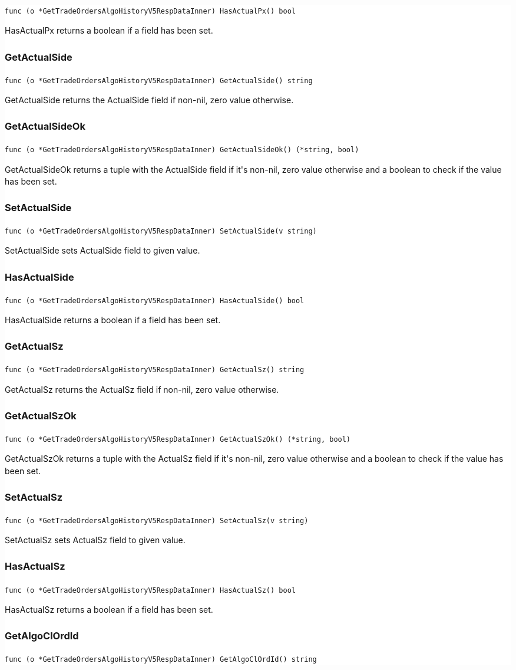 `func (o *GetTradeOrdersAlgoHistoryV5RespDataInner) HasActualPx() bool`

HasActualPx returns a boolean if a field has been set.

### GetActualSide

`func (o *GetTradeOrdersAlgoHistoryV5RespDataInner) GetActualSide() string`

GetActualSide returns the ActualSide field if non-nil, zero value otherwise.

### GetActualSideOk

`func (o *GetTradeOrdersAlgoHistoryV5RespDataInner) GetActualSideOk() (*string, bool)`

GetActualSideOk returns a tuple with the ActualSide field if it's non-nil, zero value otherwise
and a boolean to check if the value has been set.

### SetActualSide

`func (o *GetTradeOrdersAlgoHistoryV5RespDataInner) SetActualSide(v string)`

SetActualSide sets ActualSide field to given value.

### HasActualSide

`func (o *GetTradeOrdersAlgoHistoryV5RespDataInner) HasActualSide() bool`

HasActualSide returns a boolean if a field has been set.

### GetActualSz

`func (o *GetTradeOrdersAlgoHistoryV5RespDataInner) GetActualSz() string`

GetActualSz returns the ActualSz field if non-nil, zero value otherwise.

### GetActualSzOk

`func (o *GetTradeOrdersAlgoHistoryV5RespDataInner) GetActualSzOk() (*string, bool)`

GetActualSzOk returns a tuple with the ActualSz field if it's non-nil, zero value otherwise
and a boolean to check if the value has been set.

### SetActualSz

`func (o *GetTradeOrdersAlgoHistoryV5RespDataInner) SetActualSz(v string)`

SetActualSz sets ActualSz field to given value.

### HasActualSz

`func (o *GetTradeOrdersAlgoHistoryV5RespDataInner) HasActualSz() bool`

HasActualSz returns a boolean if a field has been set.

### GetAlgoClOrdId

`func (o *GetTradeOrdersAlgoHistoryV5RespDataInner) GetAlgoClOrdId() string`
